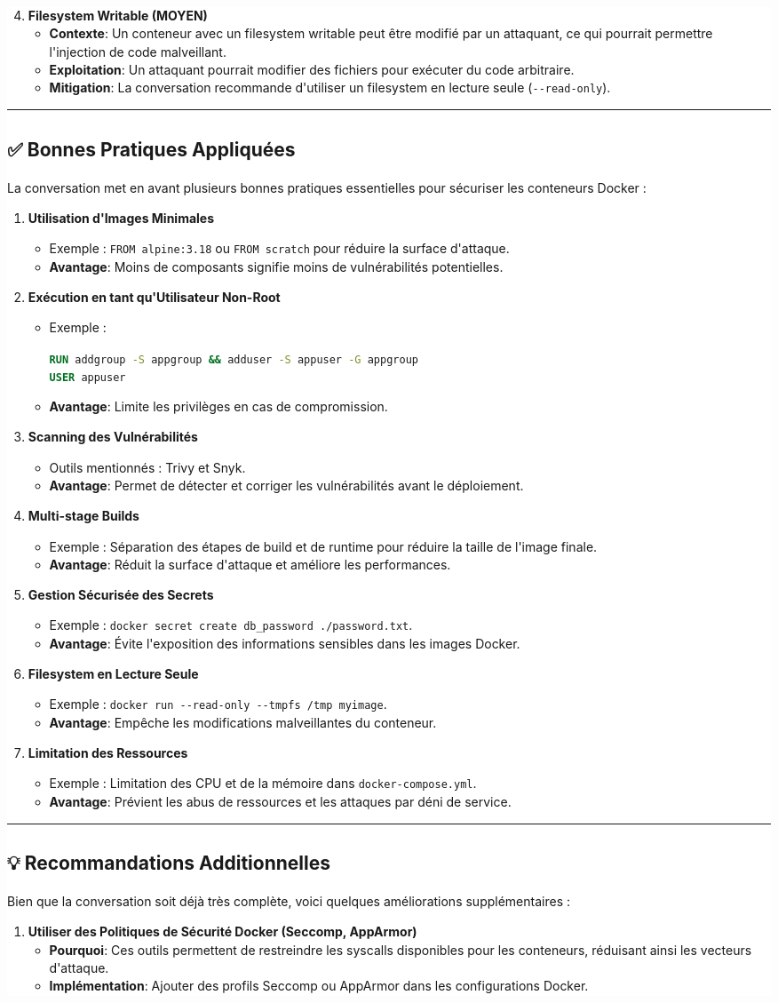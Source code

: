 4. **Filesystem Writable (MOYEN)**
   - **Contexte**: Un conteneur avec un filesystem writable peut être modifié par un attaquant, ce qui pourrait permettre l'injection de code malveillant.
   - **Exploitation**: Un attaquant pourrait modifier des fichiers pour exécuter du code arbitraire.
   - **Mitigation**: La conversation recommande d'utiliser un filesystem en lecture seule (`--read-only`).

---

## ✅ Bonnes Pratiques Appliquées
La conversation met en avant plusieurs bonnes pratiques essentielles pour sécuriser les conteneurs Docker :

1. **Utilisation d'Images Minimales**
   - Exemple : `FROM alpine:3.18` ou `FROM scratch` pour réduire la surface d'attaque.
   - **Avantage**: Moins de composants signifie moins de vulnérabilités potentielles.

2. **Exécution en tant qu'Utilisateur Non-Root**
   - Exemple :
     ```dockerfile
     RUN addgroup -S appgroup && adduser -S appuser -G appgroup
     USER appuser
     ```
   - **Avantage**: Limite les privilèges en cas de compromission.

3. **Scanning des Vulnérabilités**
   - Outils mentionnés : Trivy et Snyk.
   - **Avantage**: Permet de détecter et corriger les vulnérabilités avant le déploiement.

4. **Multi-stage Builds**
   - Exemple : Séparation des étapes de build et de runtime pour réduire la taille de l'image finale.
   - **Avantage**: Réduit la surface d'attaque et améliore les performances.

5. **Gestion Sécurisée des Secrets**
   - Exemple : `docker secret create db_password ./password.txt`.
   - **Avantage**: Évite l'exposition des informations sensibles dans les images Docker.

6. **Filesystem en Lecture Seule**
   - Exemple : `docker run --read-only --tmpfs /tmp myimage`.
   - **Avantage**: Empêche les modifications malveillantes du conteneur.

7. **Limitation des Ressources**
   - Exemple : Limitation des CPU et de la mémoire dans `docker-compose.yml`.
   - **Avantage**: Prévient les abus de ressources et les attaques par déni de service.

---

## 💡 Recommandations Additionnelles
Bien que la conversation soit déjà très complète, voici quelques améliorations supplémentaires :

1. **Utiliser des Politiques de Sécurité Docker (Seccomp, AppArmor)**
   - **Pourquoi**: Ces outils permettent de restreindre les syscalls disponibles pour les conteneurs, réduisant ainsi les vecteurs d'attaque.
   - **Implémentation**: Ajouter des profils Seccomp ou AppArmor dans les configurations Docker.
